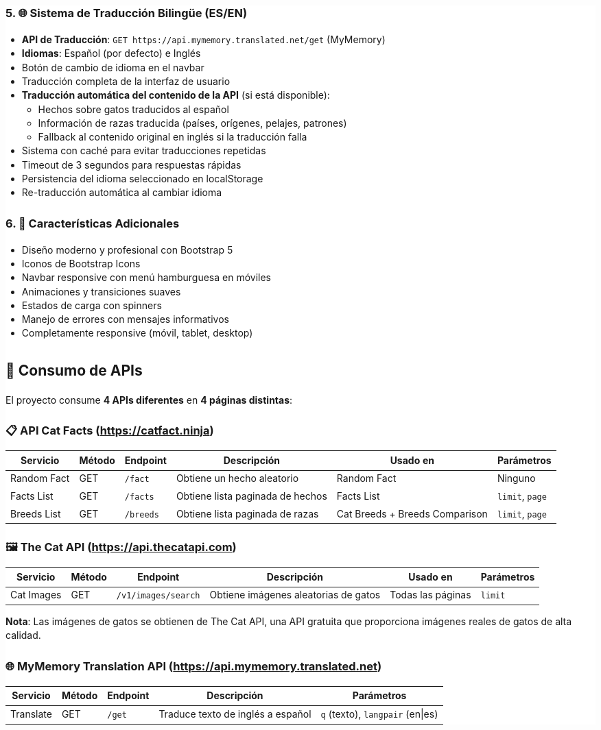 ### 5. 🌐 Sistema de Traducción Bilingüe (ES/EN)
- **API de Traducción**: `GET https://api.mymemory.translated.net/get` (MyMemory)
- **Idiomas**: Español (por defecto) e Inglés
- Botón de cambio de idioma en el navbar
- Traducción completa de la interfaz de usuario
- **Traducción automática del contenido de la API** (si está disponible):
  - Hechos sobre gatos traducidos al español
  - Información de razas traducida (países, orígenes, pelajes, patrones)
  - Fallback al contenido original en inglés si la traducción falla
- Sistema con caché para evitar traducciones repetidas
- Timeout de 3 segundos para respuestas rápidas
- Persistencia del idioma seleccionado en localStorage
- Re-traducción automática al cambiar idioma

### 6. 🎨 Características Adicionales
- Diseño moderno y profesional con Bootstrap 5
- Iconos de Bootstrap Icons
- Navbar responsive con menú hamburguesa en móviles
- Animaciones y transiciones suaves
- Estados de carga con spinners
- Manejo de errores con mensajes informativos
- Completamente responsive (móvil, tablet, desktop)

## 🔌 Consumo de APIs

El proyecto consume **4 APIs diferentes** en **4 páginas distintas**:

### 📋 API Cat Facts (https://catfact.ninja)
| Servicio | Método | Endpoint | Descripción | Usado en | Parámetros |
|----------|--------|----------|-------------|----------|------------|
| Random Fact | GET | `/fact` | Obtiene un hecho aleatorio | Random Fact | Ninguno |
| Facts List | GET | `/facts` | Obtiene lista paginada de hechos | Facts List | `limit`, `page` |
| Breeds List | GET | `/breeds` | Obtiene lista paginada de razas | Cat Breeds + Breeds Comparison | `limit`, `page` |

### 🖼️ The Cat API (https://api.thecatapi.com)
| Servicio | Método | Endpoint | Descripción | Usado en | Parámetros |
|----------|--------|----------|-------------|----------|------------|
| Cat Images | GET | `/v1/images/search` | Obtiene imágenes aleatorias de gatos | Todas las páginas | `limit` |

**Nota**: Las imágenes de gatos se obtienen de The Cat API, una API gratuita que proporciona imágenes reales de gatos de alta calidad.

### 🌐 MyMemory Translation API (https://api.mymemory.translated.net)
| Servicio | Método | Endpoint | Descripción | Parámetros |
|----------|--------|----------|-------------|------------|
| Translate | GET | `/get` | Traduce texto de inglés a español | `q` (texto), `langpair` (en\|es) |
